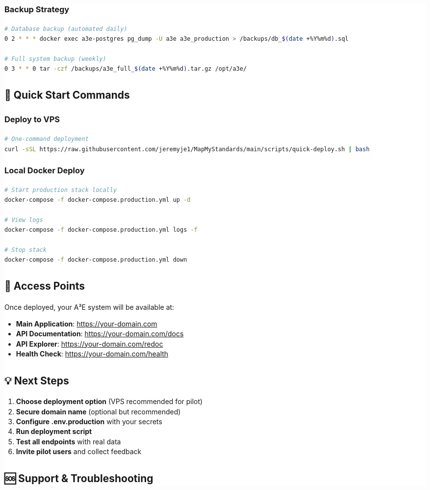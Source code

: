 ### Backup Strategy
```bash
# Database backup (automated daily)
0 2 * * * docker exec a3e-postgres pg_dump -U a3e a3e_production > /backups/db_$(date +%Y%m%d).sql

# Full system backup (weekly)
0 3 * * 0 tar -czf /backups/a3e_full_$(date +%Y%m%d).tar.gz /opt/a3e/
```

## 🚀 Quick Start Commands

### Deploy to VPS
```bash
# One-command deployment
curl -sSL https://raw.githubusercontent.com/jeremyje1/MapMyStandards/main/scripts/quick-deploy.sh | bash
```

### Local Docker Deploy
```bash
# Start production stack locally
docker-compose -f docker-compose.production.yml up -d

# View logs
docker-compose -f docker-compose.production.yml logs -f

# Stop stack
docker-compose -f docker-compose.production.yml down
```

## 📱 Access Points

Once deployed, your A³E system will be available at:

- **Main Application**: https://your-domain.com
- **API Documentation**: https://your-domain.com/docs  
- **API Explorer**: https://your-domain.com/redoc
- **Health Check**: https://your-domain.com/health

## 💡 Next Steps

1. **Choose deployment option** (VPS recommended for pilot)
2. **Secure domain name** (optional but recommended)
3. **Configure .env.production** with your secrets
4. **Run deployment script**
5. **Test all endpoints** with real data
6. **Invite pilot users** and collect feedback

## 🆘 Support & Troubleshooting
